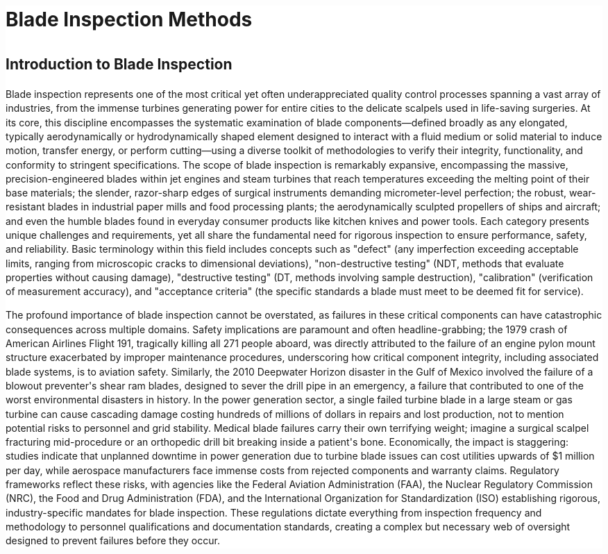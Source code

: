 
# Blade Inspection Methods

## Introduction to Blade Inspection

Blade inspection represents one of the most critical yet often underappreciated quality control processes spanning a vast array of industries, from the immense turbines generating power for entire cities to the delicate scalpels used in life-saving surgeries. At its core, this discipline encompasses the systematic examination of blade components—defined broadly as any elongated, typically aerodynamically or hydrodynamically shaped element designed to interact with a fluid medium or solid material to induce motion, transfer energy, or perform cutting—using a diverse toolkit of methodologies to verify their integrity, functionality, and conformity to stringent specifications. The scope of blade inspection is remarkably expansive, encompassing the massive, precision-engineered blades within jet engines and steam turbines that reach temperatures exceeding the melting point of their base materials; the slender, razor-sharp edges of surgical instruments demanding micrometer-level perfection; the robust, wear-resistant blades in industrial paper mills and food processing plants; the aerodynamically sculpted propellers of ships and aircraft; and even the humble blades found in everyday consumer products like kitchen knives and power tools. Each category presents unique challenges and requirements, yet all share the fundamental need for rigorous inspection to ensure performance, safety, and reliability. Basic terminology within this field includes concepts such as "defect" (any imperfection exceeding acceptable limits, ranging from microscopic cracks to dimensional deviations), "non-destructive testing" (NDT, methods that evaluate properties without causing damage), "destructive testing" (DT, methods involving sample destruction), "calibration" (verification of measurement accuracy), and "acceptance criteria" (the specific standards a blade must meet to be deemed fit for service).

The profound importance of blade inspection cannot be overstated, as failures in these critical components can have catastrophic consequences across multiple domains. Safety implications are paramount and often headline-grabbing; the 1979 crash of American Airlines Flight 191, tragically killing all 271 people aboard, was directly attributed to the failure of an engine pylon mount structure exacerbated by improper maintenance procedures, underscoring how critical component integrity, including associated blade systems, is to aviation safety. Similarly, the 2010 Deepwater Horizon disaster in the Gulf of Mexico involved the failure of a blowout preventer's shear ram blades, designed to sever the drill pipe in an emergency, a failure that contributed to one of the worst environmental disasters in history. In the power generation sector, a single failed turbine blade in a large steam or gas turbine can cause cascading damage costing hundreds of millions of dollars in repairs and lost production, not to mention potential risks to personnel and grid stability. Medical blade failures carry their own terrifying weight; imagine a surgical scalpel fracturing mid-procedure or an orthopedic drill bit breaking inside a patient's bone. Economically, the impact is staggering: studies indicate that unplanned downtime in power generation due to turbine blade issues can cost utilities upwards of $1 million per day, while aerospace manufacturers face immense costs from rejected components and warranty claims. Regulatory frameworks reflect these risks, with agencies like the Federal Aviation Administration (FAA), the Nuclear Regulatory Commission (NRC), the Food and Drug Administration (FDA), and the International Organization for Standardization (ISO) establishing rigorous, industry-specific mandates for blade inspection. These regulations dictate everything from inspection frequency and methodology to personnel qualifications and documentation standards, creating a complex but necessary web of oversight designed to prevent failures before they occur.
